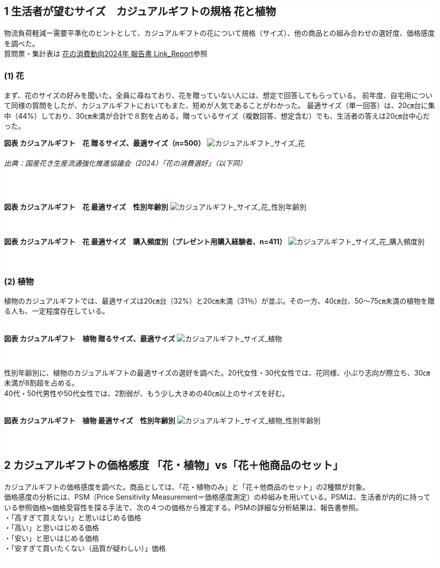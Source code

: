 
## 1 生活者が望むサイズ　カジュアルギフトの規格 花と植物
物流負荷軽減ー需要平準化のヒントとして、カジュアルギフトの花について規格（サイズ）、他の商品との組み合わせの選好度、価格感度を調べた。  
質問票・集計表は [花の消費動向2024年 報告書 Link_Report](https://www.researchgate.net/publication/386566889_huanoxiaofeixuanhao_2024nian_baogaoshu_Flower_Consumption_Japan_2024)参照
<br>

### (1) 花
  まず、花のサイズの好みを聞いた。全員に尋ねており、花を贈っていない人には、想定で回答してもらっている。 前年度、自宅用について同様の質問をしたが、カジュアルギフトにおいてもまた、短めが人気であることがわかった。 最適サイズ（単一回答）は、20㎝台に集中（44%）しており、30㎝未満が合計で８割を占める。贈っているサイズ（複数回答、想定含む）でも、生活者の答えは20㎝台中心だった。  


**図表 カジュアルギフト　花  贈るサイズ、最適サイズ（n=500）**
![カジュアルギフト_サイズ_花](https://github.com/user-attachments/assets/98eebfc7-0238-4589-aacc-c37e631e3b30)

###### 出典：国産花き生産流通強化推進協議会（2024）「花の消費選好」（以下同）

<br>

**図表 カジュアルギフト　花 最適サイズ　性別年齢別**
![カジュアルギフト_サイズ_花_性別年齢別](https://github.com/user-attachments/assets/e38b225f-ad34-40c6-9f66-855e72a321c8)

<br>

**図表 カジュアルギフト　花 最適サイズ　購入頻度別（プレゼント用購入経験者、n=411）**
![カジュアルギフト_サイズ_花_購入頻度別](https://github.com/user-attachments/assets/3d57046b-7d5a-4982-8374-3315cfef3dfd)

<br>

### (2) 植物
植物のカジュアルギフトでは、最適サイズは20㎝台（32%）と20㎝未満（31％）が並ぶ。その一方、40㎝台、50～75㎝未満の植物を贈る人も、一定程度存在している。  
<br>

**図表 カジュアルギフト　植物  贈るサイズ、最適サイズ**
![カジュアルギフト_サイズ_植物](https://github.com/user-attachments/assets/f822c2ff-4648-424b-858c-73acdfa1d642)

<br>

性別年齢別に、植物のカジュアルギフトの最適サイズの選好を調べた。20代女性・30代女性では、花同様、小ぶり志向が際立ち、30㎝未満が8割超を占める。  
40代・50代男性や50代女性では、2割弱が、もう少し大きめの40㎝以上のサイズを好む。  
<br>

**図表 カジュアルギフト　植物 最適サイズ　性別年齢別**
![カジュアルギフト_サイズ_植物_性別年齢別](https://github.com/user-attachments/assets/8734da99-8edb-44d7-8471-7a9058ce2971)

<br>


## 2  カジュアルギフトの価格感度  「花・植物」vs「花＋他商品のセット」
カジュアルギフトの価格感度を調べた。商品としては、「花・植物のみ」と「花＋他商品のセット」の2種類が対象。  
価格感度の分析には、PSM（Price Sensitivity Measurement＝価格感度測定）の枠組みを用いている。PSMは、生活者が内的に持っている参照価格≒価格受容性を探る手法で、次の４つの価格から推定する。PSMの詳細な分析結果は、報告書参照。  
・「高すぎて買えない」と思いはじめる価格  
・「高い」と思いはじめる価格  
・「安い」と思いはじめる価格  
・「安すぎて買いたくない（品質が疑わしい）」価格  
<br>
